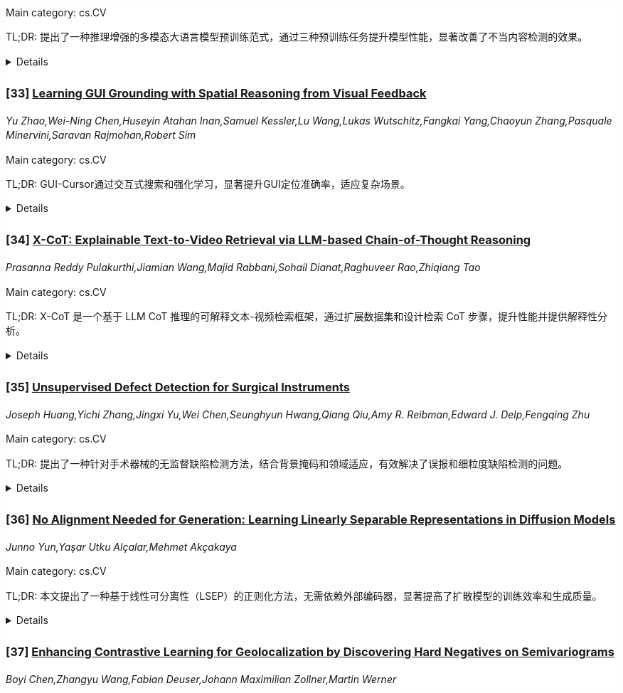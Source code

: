 Main category: cs.CV

TL;DR: 提出了一种推理增强的多模态大语言模型预训练范式，通过三种预训练任务提升模型性能，显著改善了不当内容检测的效果。


<details><summary>Details</summary></details>


### [33] [Learning GUI Grounding with Spatial Reasoning from Visual Feedback](https://arxiv.org/abs/2509.21552)
*Yu Zhao,Wei-Ning Chen,Huseyin Atahan Inan,Samuel Kessler,Lu Wang,Lukas Wutschitz,Fangkai Yang,Chaoyun Zhang,Pasquale Minervini,Saravan Rajmohan,Robert Sim*

Main category: cs.CV

TL;DR: GUI-Cursor通过交互式搜索和强化学习，显著提升GUI定位准确率，适应复杂场景。


<details><summary>Details</summary></details>


### [34] [X-CoT: Explainable Text-to-Video Retrieval via LLM-based Chain-of-Thought Reasoning](https://arxiv.org/abs/2509.21559)
*Prasanna Reddy Pulakurthi,Jiamian Wang,Majid Rabbani,Sohail Dianat,Raghuveer Rao,Zhiqiang Tao*

Main category: cs.CV

TL;DR: X-CoT 是一个基于 LLM CoT 推理的可解释文本-视频检索框架，通过扩展数据集和设计检索 CoT 步骤，提升性能并提供解释性分析。


<details><summary>Details</summary></details>


### [35] [Unsupervised Defect Detection for Surgical Instruments](https://arxiv.org/abs/2509.21561)
*Joseph Huang,Yichi Zhang,Jingxi Yu,Wei Chen,Seunghyun Hwang,Qiang Qiu,Amy R. Reibman,Edward J. Delp,Fengqing Zhu*

Main category: cs.CV

TL;DR: 提出了一种针对手术器械的无监督缺陷检测方法，结合背景掩码和领域适应，有效解决了误报和细粒度缺陷检测的问题。


<details><summary>Details</summary></details>


### [36] [No Alignment Needed for Generation: Learning Linearly Separable Representations in Diffusion Models](https://arxiv.org/abs/2509.21565)
*Junno Yun,Yaşar Utku Alçalar,Mehmet Akçakaya*

Main category: cs.CV

TL;DR: 本文提出了一种基于线性可分离性（LSEP）的正则化方法，无需依赖外部编码器，显著提高了扩散模型的训练效率和生成质量。


<details><summary>Details</summary></details>


### [37] [Enhancing Contrastive Learning for Geolocalization by Discovering Hard Negatives on Semivariograms](https://arxiv.org/abs/2509.21573)
*Boyi Chen,Zhangyu Wang,Fabian Deuser,Johann Maximilian Zollner,Martin Werner*
